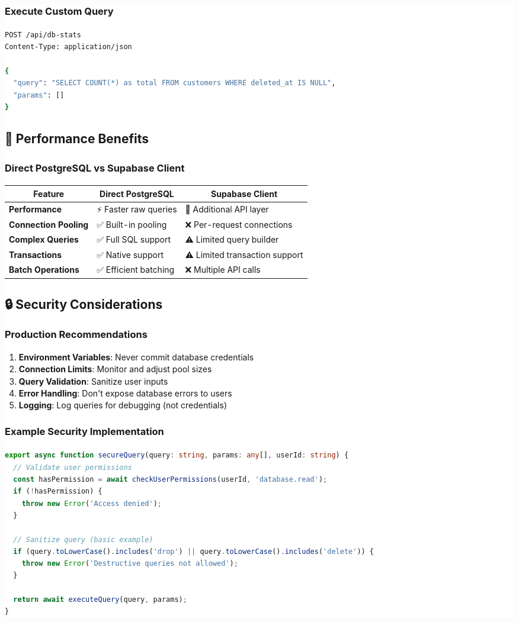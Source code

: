 ### Execute Custom Query

```bash
POST /api/db-stats
Content-Type: application/json

{
  "query": "SELECT COUNT(*) as total FROM customers WHERE deleted_at IS NULL",
  "params": []
}
```

## 🚀 Performance Benefits

### Direct PostgreSQL vs Supabase Client

| Feature | Direct PostgreSQL | Supabase Client |
|---------|------------------|-----------------|
| **Performance** | ⚡ Faster raw queries | 🐌 Additional API layer |
| **Connection Pooling** | ✅ Built-in pooling | ❌ Per-request connections |
| **Complex Queries** | ✅ Full SQL support | ⚠️ Limited query builder |
| **Transactions** | ✅ Native support | ⚠️ Limited transaction support |
| **Batch Operations** | ✅ Efficient batching | ❌ Multiple API calls |

## 🔒 Security Considerations

### Production Recommendations

1. **Environment Variables**: Never commit database credentials
2. **Connection Limits**: Monitor and adjust pool sizes
3. **Query Validation**: Sanitize user inputs
4. **Error Handling**: Don't expose database errors to users
5. **Logging**: Log queries for debugging (not credentials)

### Example Security Implementation

```typescript
export async function secureQuery(query: string, params: any[], userId: string) {
  // Validate user permissions
  const hasPermission = await checkUserPermissions(userId, 'database.read');
  if (!hasPermission) {
    throw new Error('Access denied');
  }
  
  // Sanitize query (basic example)
  if (query.toLowerCase().includes('drop') || query.toLowerCase().includes('delete')) {
    throw new Error('Destructive queries not allowed');
  }
  
  return await executeQuery(query, params);
}
```
